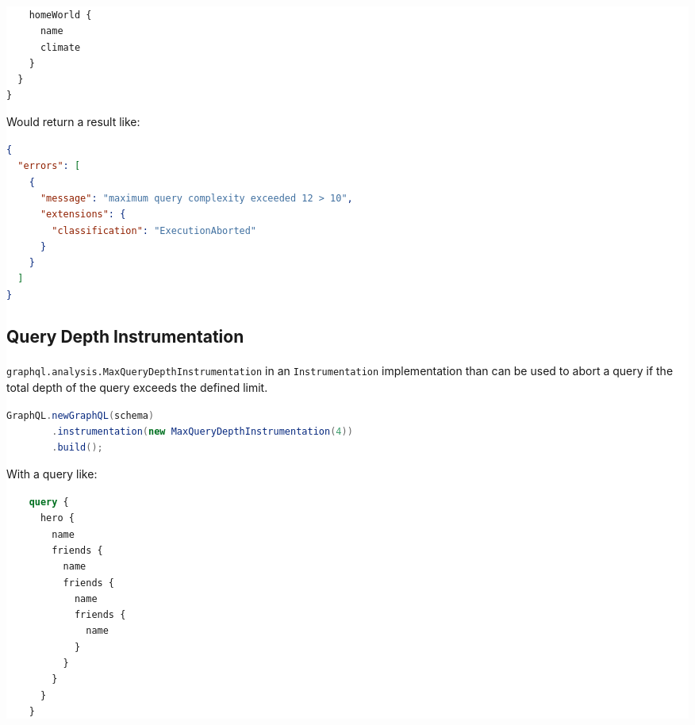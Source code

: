 ```graphql
    homeWorld {
      name
      climate
    }
  }
}
```

Would return a result like:

```json
{
  "errors": [
    {
      "message": "maximum query complexity exceeded 12 > 10",
      "extensions": {
        "classification": "ExecutionAborted"
      }
    }
  ]
}
```

## Query Depth Instrumentation

``graphql.analysis.MaxQueryDepthInstrumentation`` in an ``Instrumentation`` implementation than can be used to abort a query if the total depth of
the query exceeds the defined limit.

```java
GraphQL.newGraphQL(schema)
        .instrumentation(new MaxQueryDepthInstrumentation(4))
        .build();
```

With a query like:

```graphql
    query {
      hero {
        name
        friends {
          name
          friends {
            name
            friends {
              name
            }
          }
        }
      }
    }
```
